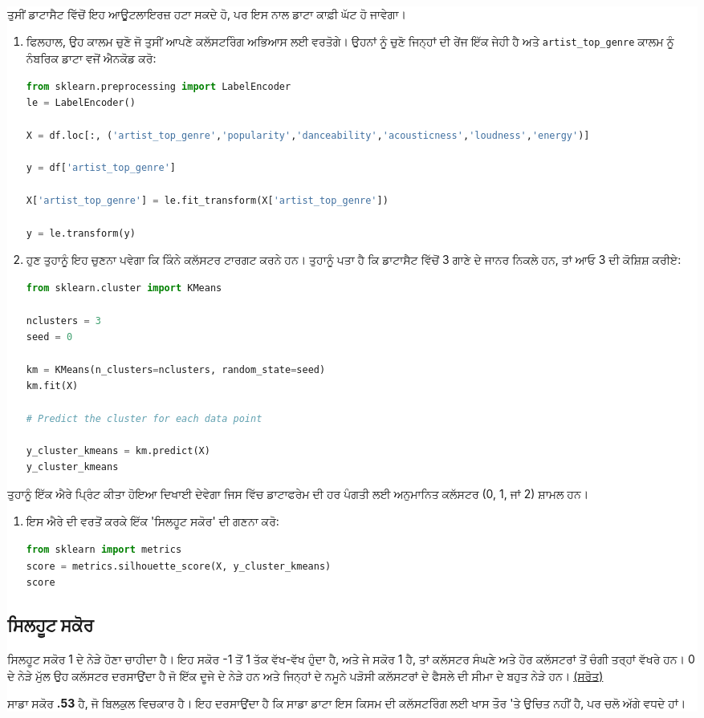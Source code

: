 ਤੁਸੀਂ ਡਾਟਾਸੈਟ ਵਿੱਚੋਂ ਇਹ ਆਊਟਲਾਇਰਜ਼ ਹਟਾ ਸਕਦੇ ਹੋ, ਪਰ ਇਸ ਨਾਲ ਡਾਟਾ ਕਾਫ਼ੀ ਘੱਟ ਹੋ ਜਾਵੇਗਾ।

1. ਫਿਲਹਾਲ, ਉਹ ਕਾਲਮ ਚੁਣੋ ਜੋ ਤੁਸੀਂ ਆਪਣੇ ਕਲੱਸਟਰਿੰਗ ਅਭਿਆਸ ਲਈ ਵਰਤੋਗੇ। ਉਹਨਾਂ ਨੂੰ ਚੁਣੋ ਜਿਨ੍ਹਾਂ ਦੀ ਰੇਂਜ ਇੱਕ ਜੇਹੀ ਹੈ ਅਤੇ `artist_top_genre` ਕਾਲਮ ਨੂੰ ਨੰਬਰਿਕ ਡਾਟਾ ਵਜੋਂ ਐਨਕੋਡ ਕਰੋ:

    ```python
    from sklearn.preprocessing import LabelEncoder
    le = LabelEncoder()
    
    X = df.loc[:, ('artist_top_genre','popularity','danceability','acousticness','loudness','energy')]
    
    y = df['artist_top_genre']
    
    X['artist_top_genre'] = le.fit_transform(X['artist_top_genre'])
    
    y = le.transform(y)
    ```

1. ਹੁਣ ਤੁਹਾਨੂੰ ਇਹ ਚੁਣਨਾ ਪਵੇਗਾ ਕਿ ਕਿੰਨੇ ਕਲੱਸਟਰ ਟਾਰਗਟ ਕਰਨੇ ਹਨ। ਤੁਹਾਨੂੰ ਪਤਾ ਹੈ ਕਿ ਡਾਟਾਸੈਟ ਵਿੱਚੋਂ 3 ਗਾਣੇ ਦੇ ਜਾਨਰ ਨਿਕਲੇ ਹਨ, ਤਾਂ ਆਓ 3 ਦੀ ਕੋਸ਼ਿਸ਼ ਕਰੀਏ:

    ```python
    from sklearn.cluster import KMeans
    
    nclusters = 3 
    seed = 0
    
    km = KMeans(n_clusters=nclusters, random_state=seed)
    km.fit(X)
    
    # Predict the cluster for each data point
    
    y_cluster_kmeans = km.predict(X)
    y_cluster_kmeans
    ```

ਤੁਹਾਨੂੰ ਇੱਕ ਐਰੇ ਪ੍ਰਿੰਟ ਕੀਤਾ ਹੋਇਆ ਦਿਖਾਈ ਦੇਵੇਗਾ ਜਿਸ ਵਿੱਚ ਡਾਟਾਫਰੇਮ ਦੀ ਹਰ ਪੰਗਤੀ ਲਈ ਅਨੁਮਾਨਿਤ ਕਲੱਸਟਰ (0, 1, ਜਾਂ 2) ਸ਼ਾਮਲ ਹਨ।

1. ਇਸ ਐਰੇ ਦੀ ਵਰਤੋਂ ਕਰਕੇ ਇੱਕ 'ਸਿਲਹੂਟ ਸਕੋਰ' ਦੀ ਗਣਨਾ ਕਰੋ:

    ```python
    from sklearn import metrics
    score = metrics.silhouette_score(X, y_cluster_kmeans)
    score
    ```

## ਸਿਲਹੂਟ ਸਕੋਰ

ਸਿਲਹੂਟ ਸਕੋਰ 1 ਦੇ ਨੇੜੇ ਹੋਣਾ ਚਾਹੀਦਾ ਹੈ। ਇਹ ਸਕੋਰ -1 ਤੋਂ 1 ਤੱਕ ਵੱਖ-ਵੱਖ ਹੁੰਦਾ ਹੈ, ਅਤੇ ਜੇ ਸਕੋਰ 1 ਹੈ, ਤਾਂ ਕਲੱਸਟਰ ਸੰਘਣੇ ਅਤੇ ਹੋਰ ਕਲੱਸਟਰਾਂ ਤੋਂ ਚੰਗੀ ਤਰ੍ਹਾਂ ਵੱਖਰੇ ਹਨ। 0 ਦੇ ਨੇੜੇ ਮੁੱਲ ਉਹ ਕਲੱਸਟਰ ਦਰਸਾਉਂਦਾ ਹੈ ਜੋ ਇੱਕ ਦੂਜੇ ਦੇ ਨੇੜੇ ਹਨ ਅਤੇ ਜਿਨ੍ਹਾਂ ਦੇ ਨਮੂਨੇ ਪੜੋਸੀ ਕਲੱਸਟਰਾਂ ਦੇ ਫੈਸਲੇ ਦੀ ਸੀਮਾ ਦੇ ਬਹੁਤ ਨੇੜੇ ਹਨ। [(ਸਰੋਤ)](https://dzone.com/articles/kmeans-silhouette-score-explained-with-python-exam)

ਸਾਡਾ ਸਕੋਰ **.53** ਹੈ, ਜੋ ਬਿਲਕੁਲ ਵਿਚਕਾਰ ਹੈ। ਇਹ ਦਰਸਾਉਂਦਾ ਹੈ ਕਿ ਸਾਡਾ ਡਾਟਾ ਇਸ ਕਿਸਮ ਦੀ ਕਲੱਸਟਰਿੰਗ ਲਈ ਖਾਸ ਤੌਰ 'ਤੇ ਉਚਿਤ ਨਹੀਂ ਹੈ, ਪਰ ਚਲੋ ਅੱਗੇ ਵਧਦੇ ਹਾਂ।
